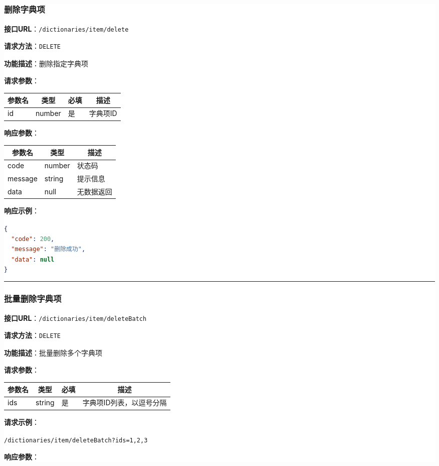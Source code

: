 
### 删除字典项

**接口URL**：`/dictionaries/item/delete`

**请求方法**：`DELETE`

**功能描述**：删除指定字典项

**请求参数**：

| 参数名 | 类型 | 必填 | 描述 |
| ----- | ---- | ---- | ---- |
| id | number | 是 | 字典项ID |

**响应参数**：

| 参数名 | 类型 | 描述 |
| ----- | ---- | ---- |
| code | number | 状态码 |
| message | string | 提示信息 |
| data | null | 无数据返回 |

**响应示例**：

```json
{
  "code": 200,
  "message": "删除成功",
  "data": null
}
```

---

### 批量删除字典项

**接口URL**：`/dictionaries/item/deleteBatch`

**请求方法**：`DELETE`

**功能描述**：批量删除多个字典项

**请求参数**：

| 参数名 | 类型 | 必填 | 描述 |
| ----- | ---- | ---- | ---- |
| ids | string | 是 | 字典项ID列表，以逗号分隔 |

**请求示例**：

```
/dictionaries/item/deleteBatch?ids=1,2,3
```

**响应参数**：
